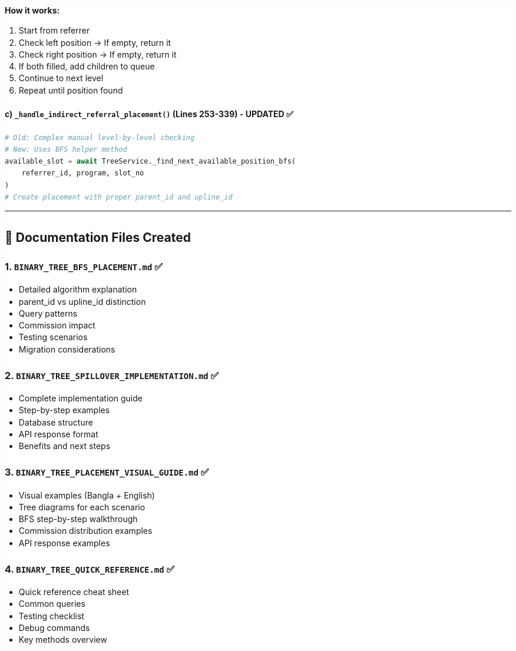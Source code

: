 **How it works:**
1. Start from referrer
2. Check left position → If empty, return it
3. Check right position → If empty, return it
4. If both filled, add children to queue
5. Continue to next level
6. Repeat until position found

#### c) `_handle_indirect_referral_placement()` (Lines 253-339) - UPDATED ✅
```python
# Old: Complex manual level-by-level checking
# New: Uses BFS helper method
available_slot = await TreeService._find_next_available_position_bfs(
    referrer_id, program, slot_no
)
# Create placement with proper parent_id and upline_id
```

---

## 📄 Documentation Files Created

### 1. `BINARY_TREE_BFS_PLACEMENT.md` ✅
- Detailed algorithm explanation
- parent_id vs upline_id distinction
- Query patterns
- Commission impact
- Testing scenarios
- Migration considerations

### 2. `BINARY_TREE_SPILLOVER_IMPLEMENTATION.md` ✅
- Complete implementation guide
- Step-by-step examples
- Database structure
- API response format
- Benefits and next steps

### 3. `BINARY_TREE_PLACEMENT_VISUAL_GUIDE.md` ✅
- Visual examples (Bangla + English)
- Tree diagrams for each scenario
- BFS step-by-step walkthrough
- Commission distribution examples
- API response examples

### 4. `BINARY_TREE_QUICK_REFERENCE.md` ✅
- Quick reference cheat sheet
- Common queries
- Testing checklist
- Debug commands
- Key methods overview
